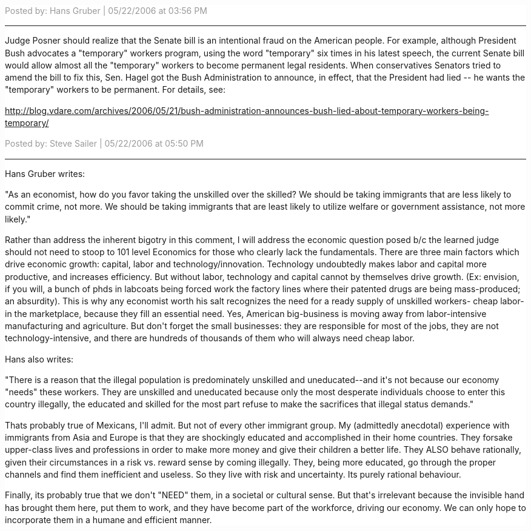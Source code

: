 <span style="color:#999">Posted by: Hans Gruber | 05/22/2006 at 03:56 PM</span>

---

Judge Posner should realize that the Senate bill is an intentional fraud on the American people. For example, although President Bush advocates a "temporary" workers program, using the word "temporary" six times in his latest speech, the current Senate bill would allow almost all the "temporary" workers to become permanent legal residents. When conservatives Senators tried to amend the bill to fix this, Sen. Hagel got the Bush Administration to announce, in effect, that the President had lied -- he wants the "temporary" workers to be permanent. For details, see:

http://blog.vdare.com/archives/2006/05/21/bush-administration-announces-bush-lied-about-temporary-workers-being-temporary/

<span style="color:#999">Posted by: Steve Sailer | 05/22/2006 at 05:50 PM</span>

---

Hans Gruber writes:

"As an economist, how do you favor taking the unskilled over the skilled? We should be taking immigrants that are less likely to commit crime, not more. We should be taking immigrants that are least likely to utilize welfare or government assistance, not more likely."

Rather than address the inherent bigotry in this comment, I will address the economic question posed b/c the learned judge should not need to stoop to 101 level Economics for those who clearly lack the fundamentals. There are three main factors which drive economic growth: capital, labor and technology/innovation. Technology undoubtedly makes labor and capital more productive, and increases efficiency. But without labor, technology and capital cannot by themselves drive growth. (Ex: envision, if you will, a bunch of phds in labcoats being forced work the factory lines where their patented drugs are being mass-produced; an absurdity). This is why any economist worth his salt recognizes the need for a ready supply of unskilled workers- cheap labor- in the marketplace, because they fill an essential need. Yes, American big-business is moving away from labor-intensive manufacturing and agriculture. But don't forget the small businesses: they are responsible for most of the jobs, they are not technology-intensive, and there are hundreds of thousands of them who will always need cheap labor. 

Hans also writes:

"There is a reason that the illegal population is predominately unskilled and uneducated--and it's not because our economy "needs" these workers. They are unskilled and uneducated because only the most desperate individuals choose to enter this country illegally, the educated and skilled for the most part refuse to make the sacrifices that illegal status demands."

Thats probably true of Mexicans, I'll admit. But not of every other immigrant group. My (admittedly anecdotal) experience with immigrants from Asia and Europe is that they are shockingly educated and accomplished in their home countries. They forsake upper-class lives and professions in order to make more money and give their children a better life. They ALSO behave rationally, given their circumstances in a risk vs. reward sense by coming illegally. They, being more educated, go through the proper channels and find them inefficient and useless. So they live with risk and uncertainty. Its purely rational behaviour.  

Finally, its probably true that we don't "NEED" them, in a  societal or cultural sense. But that's irrelevant because the invisible hand has brought them here, put them to work, and they have become part of the workforce, driving our economy. We can only hope to incorporate them in a humane and efficient manner.
